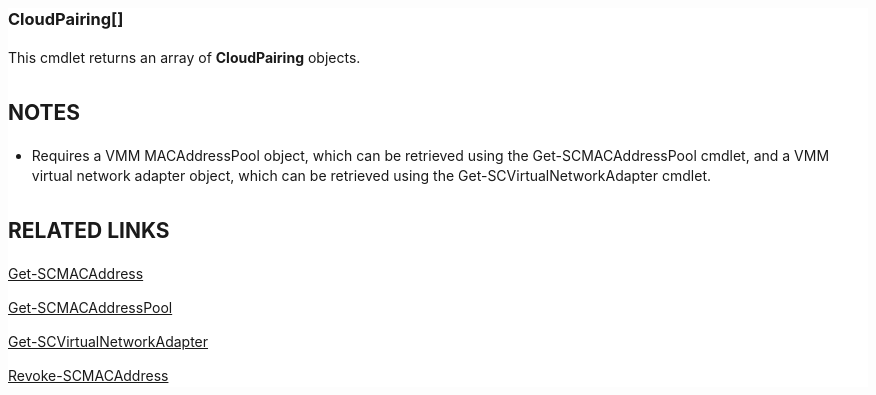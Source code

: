 ### CloudPairing[]
This cmdlet returns an array of **CloudPairing** objects.

## NOTES
* Requires a VMM MACAddressPool object, which can be retrieved using the Get-SCMACAddressPool cmdlet, and a VMM virtual network adapter object, which can be retrieved using the Get-SCVirtualNetworkAdapter cmdlet.

## RELATED LINKS

[Get-SCMACAddress](xref:SystemCenter2016/VirtualMachineManager/v1/Get-SCMACAddress.md)

[Get-SCMACAddressPool](xref:SystemCenter2016/VirtualMachineManager/v1/Get-SCMACAddressPool.md)

[Get-SCVirtualNetworkAdapter](xref:SystemCenter2016/VirtualMachineManager/v1/Get-SCVirtualNetworkAdapter.md)

[Revoke-SCMACAddress](xref:SystemCenter2016/VirtualMachineManager/v1/Revoke-SCMACAddress.md)

